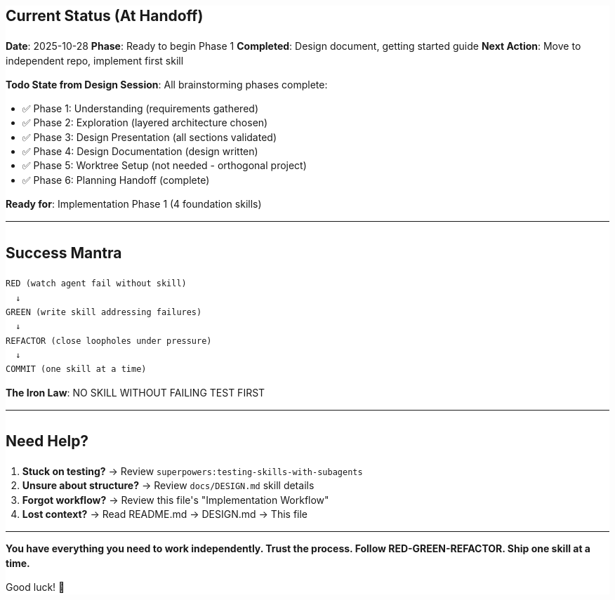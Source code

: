 
## Current Status (At Handoff)

**Date**: 2025-10-28
**Phase**: Ready to begin Phase 1
**Completed**: Design document, getting started guide
**Next Action**: Move to independent repo, implement first skill

**Todo State from Design Session**:
All brainstorming phases complete:
- ✅ Phase 1: Understanding (requirements gathered)
- ✅ Phase 2: Exploration (layered architecture chosen)
- ✅ Phase 3: Design Presentation (all sections validated)
- ✅ Phase 4: Design Documentation (design written)
- ✅ Phase 5: Worktree Setup (not needed - orthogonal project)
- ✅ Phase 6: Planning Handoff (complete)

**Ready for**: Implementation Phase 1 (4 foundation skills)

---

## Success Mantra

```
RED (watch agent fail without skill)
  ↓
GREEN (write skill addressing failures)
  ↓
REFACTOR (close loopholes under pressure)
  ↓
COMMIT (one skill at a time)
```

**The Iron Law**: NO SKILL WITHOUT FAILING TEST FIRST

---

## Need Help?

1. **Stuck on testing?** → Review `superpowers:testing-skills-with-subagents`
2. **Unsure about structure?** → Review `docs/DESIGN.md` skill details
3. **Forgot workflow?** → Review this file's "Implementation Workflow"
4. **Lost context?** → Read README.md → DESIGN.md → This file

---

**You have everything you need to work independently. Trust the process. Follow RED-GREEN-REFACTOR. Ship one skill at a time.**

Good luck! 🚀
